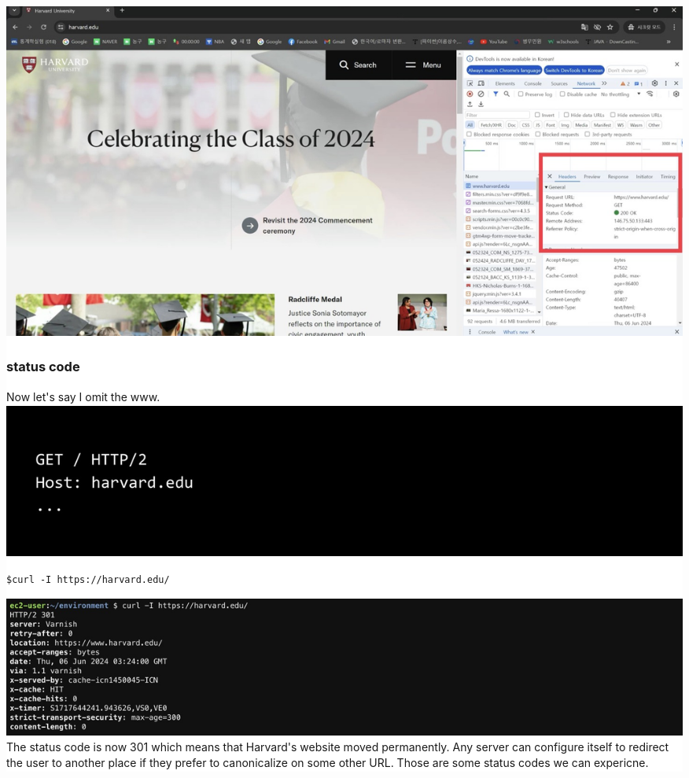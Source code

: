 ![http9](../..\images\2024-05-31-cs50-10\http9.jpg)

### status code
Now let's say I omit the www.
![http6](../..\images\2024-05-31-cs50-10\http6.jpg)

```console
$curl -I https://harvard.edu/
```
![http7](../..\images\2024-05-31-cs50-10\http7.jpg)
The status code is now 301 which means that Harvard's website moved permanently. Any server can configure itself to redirect the user to another place if they prefer to canonicalize on some other URL.
Those are some status codes we can expericne.